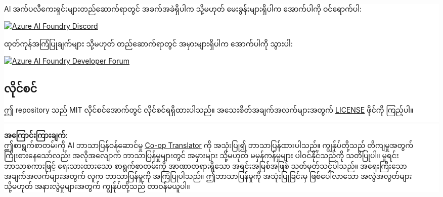 AI အက်ပလီကေးရှင်းများတည်ဆောက်ရာတွင် အခက်အခဲရှိပါက သို့မဟုတ် မေးခွန်းများရှိပါက အောက်ပါကို ဝင်ရောက်ပါ:  

[![Azure AI Foundry Discord](https://img.shields.io/badge/Discord-Azure_AI_Foundry_Community_Discord-blue?style=for-the-badge&logo=discord&color=5865f2&logoColor=fff)](https://aka.ms/foundry/discord)  

ထုတ်ကုန်အကြံပြုချက်များ သို့မဟုတ် တည်ဆောက်ရာတွင် အမှားများရှိပါက အောက်ပါကို သွားပါ:  

[![Azure AI Foundry Developer Forum](https://img.shields.io/badge/GitHub-Azure_AI_Foundry_Developer_Forum-blue?style=for-the-badge&logo=github&color=000000&logoColor=fff)](https://aka.ms/foundry/forum)  

## လိုင်စင်  

ဤ repository သည် MIT လိုင်စင်အောက်တွင် လိုင်စင်ရရှိထားပါသည်။ အသေးစိတ်အချက်အလက်များအတွက် [LICENSE](../../LICENSE) ဖိုင်ကို ကြည့်ပါ။  

---

**အကြောင်းကြားချက်**:  
ဤစာရွက်စာတမ်းကို AI ဘာသာပြန်ဝန်ဆောင်မှု [Co-op Translator](https://github.com/Azure/co-op-translator) ကို အသုံးပြု၍ ဘာသာပြန်ထားပါသည်။ ကျွန်ုပ်တို့သည် တိကျမှုအတွက် ကြိုးစားနေသော်လည်း အလိုအလျောက် ဘာသာပြန်မှုများတွင် အမှားများ သို့မဟုတ် မမှန်ကန်မှုများ ပါဝင်နိုင်သည်ကို သတိပြုပါ။ မူရင်းဘာသာစကားဖြင့် ရေးသားထားသော စာရွက်စာတမ်းကို အာဏာတရားရှိသော အရင်းအမြစ်အဖြစ် သတ်မှတ်သင့်ပါသည်။ အရေးကြီးသော အချက်အလက်များအတွက် လူက ဘာသာပြန်မှုကို အကြံပြုပါသည်။ ဤဘာသာပြန်မှုကို အသုံးပြုခြင်းမှ ဖြစ်ပေါ်လာသော အလွဲအလွတ်များ သို့မဟုတ် အနားလွဲမှုများအတွက် ကျွန်ုပ်တို့သည် တာဝန်မယူပါ။